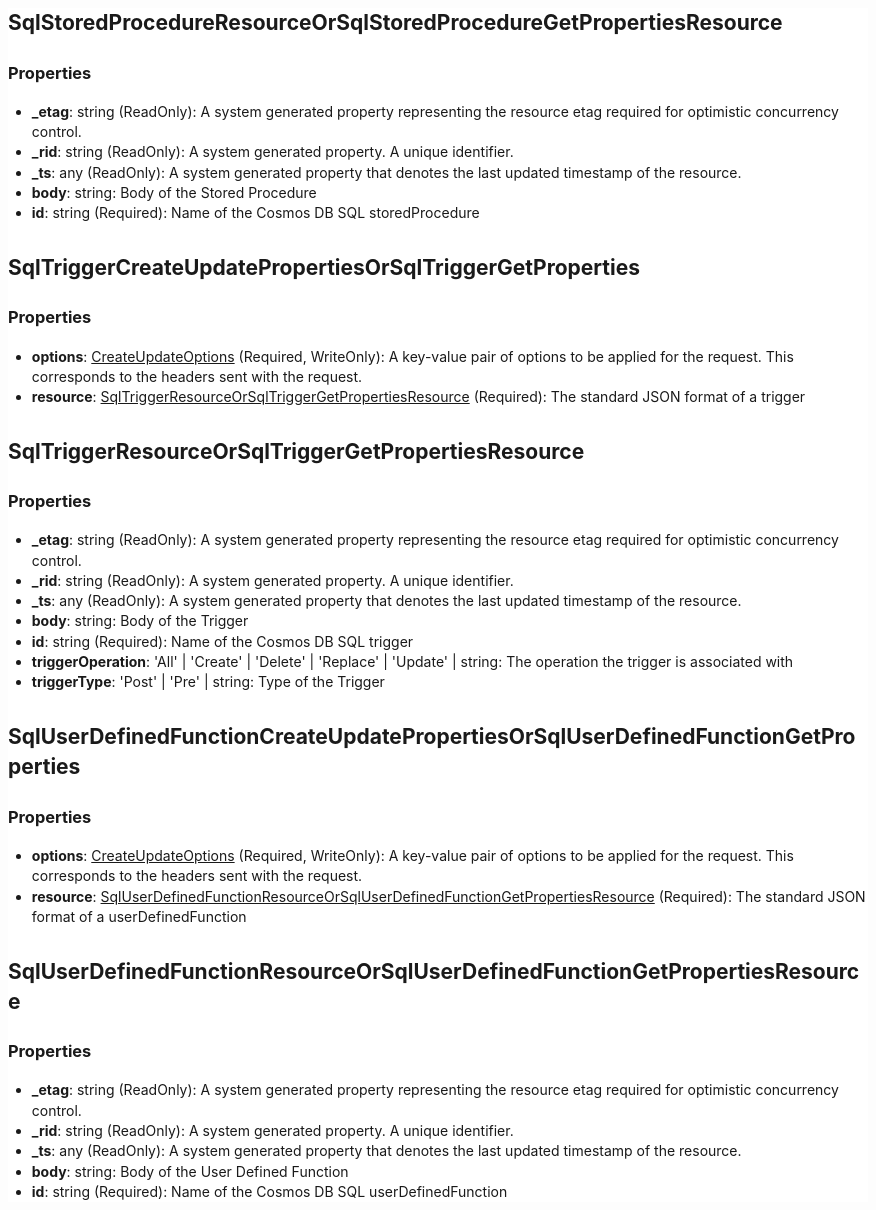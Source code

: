 ## SqlStoredProcedureResourceOrSqlStoredProcedureGetPropertiesResource
### Properties
* **_etag**: string (ReadOnly): A system generated property representing the resource etag required for optimistic concurrency control.
* **_rid**: string (ReadOnly): A system generated property. A unique identifier.
* **_ts**: any (ReadOnly): A system generated property that denotes the last updated timestamp of the resource.
* **body**: string: Body of the Stored Procedure
* **id**: string (Required): Name of the Cosmos DB SQL storedProcedure

## SqlTriggerCreateUpdatePropertiesOrSqlTriggerGetProperties
### Properties
* **options**: [CreateUpdateOptions](#createupdateoptions) (Required, WriteOnly): A key-value pair of options to be applied for the request. This corresponds to the headers sent with the request.
* **resource**: [SqlTriggerResourceOrSqlTriggerGetPropertiesResource](#sqltriggerresourceorsqltriggergetpropertiesresource) (Required): The standard JSON format of a trigger

## SqlTriggerResourceOrSqlTriggerGetPropertiesResource
### Properties
* **_etag**: string (ReadOnly): A system generated property representing the resource etag required for optimistic concurrency control.
* **_rid**: string (ReadOnly): A system generated property. A unique identifier.
* **_ts**: any (ReadOnly): A system generated property that denotes the last updated timestamp of the resource.
* **body**: string: Body of the Trigger
* **id**: string (Required): Name of the Cosmos DB SQL trigger
* **triggerOperation**: 'All' | 'Create' | 'Delete' | 'Replace' | 'Update' | string: The operation the trigger is associated with
* **triggerType**: 'Post' | 'Pre' | string: Type of the Trigger

## SqlUserDefinedFunctionCreateUpdatePropertiesOrSqlUserDefinedFunctionGetProperties
### Properties
* **options**: [CreateUpdateOptions](#createupdateoptions) (Required, WriteOnly): A key-value pair of options to be applied for the request. This corresponds to the headers sent with the request.
* **resource**: [SqlUserDefinedFunctionResourceOrSqlUserDefinedFunctionGetPropertiesResource](#sqluserdefinedfunctionresourceorsqluserdefinedfunctiongetpropertiesresource) (Required): The standard JSON format of a userDefinedFunction

## SqlUserDefinedFunctionResourceOrSqlUserDefinedFunctionGetPropertiesResource
### Properties
* **_etag**: string (ReadOnly): A system generated property representing the resource etag required for optimistic concurrency control.
* **_rid**: string (ReadOnly): A system generated property. A unique identifier.
* **_ts**: any (ReadOnly): A system generated property that denotes the last updated timestamp of the resource.
* **body**: string: Body of the User Defined Function
* **id**: string (Required): Name of the Cosmos DB SQL userDefinedFunction
